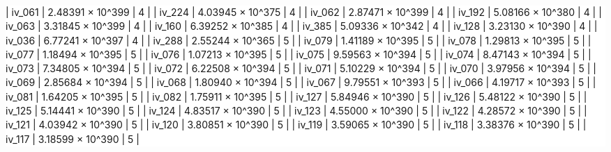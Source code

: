 | iv_061 | 2.48391 × 10^399 | 4 |
| iv_224 | 4.03945 × 10^375 | 4 |
| iv_062 | 2.87471 × 10^399 | 4 |
| iv_192 | 5.08166 × 10^380 | 4 |
| iv_063 | 3.31845 × 10^399 | 4 |
| iv_160 | 6.39252 × 10^385 | 4 |
| iv_385 | 5.09336 × 10^342 | 4 |
| iv_128 | 3.23130 × 10^390 | 4 |
| iv_036 | 6.77241 × 10^397 | 4 |
| iv_288 | 2.55244 × 10^365 | 5 |
| iv_079 | 1.41189 × 10^395 | 5 |
| iv_078 | 1.29813 × 10^395 | 5 |
| iv_077 | 1.18494 × 10^395 | 5 |
| iv_076 | 1.07213 × 10^395 | 5 |
| iv_075 | 9.59563 × 10^394 | 5 |
| iv_074 | 8.47143 × 10^394 | 5 |
| iv_073 | 7.34805 × 10^394 | 5 |
| iv_072 | 6.22508 × 10^394 | 5 |
| iv_071 | 5.10229 × 10^394 | 5 |
| iv_070 | 3.97956 × 10^394 | 5 |
| iv_069 | 2.85684 × 10^394 | 5 |
| iv_068 | 1.80940 × 10^394 | 5 |
| iv_067 | 9.79551 × 10^393 | 5 |
| iv_066 | 4.19717 × 10^393 | 5 |
| iv_081 | 1.64205 × 10^395 | 5 |
| iv_082 | 1.75911 × 10^395 | 5 |
| iv_127 | 5.84946 × 10^390 | 5 |
| iv_126 | 5.48122 × 10^390 | 5 |
| iv_125 | 5.14441 × 10^390 | 5 |
| iv_124 | 4.83517 × 10^390 | 5 |
| iv_123 | 4.55000 × 10^390 | 5 |
| iv_122 | 4.28572 × 10^390 | 5 |
| iv_121 | 4.03942 × 10^390 | 5 |
| iv_120 | 3.80851 × 10^390 | 5 |
| iv_119 | 3.59065 × 10^390 | 5 |
| iv_118 | 3.38376 × 10^390 | 5 |
| iv_117 | 3.18599 × 10^390 | 5 |
